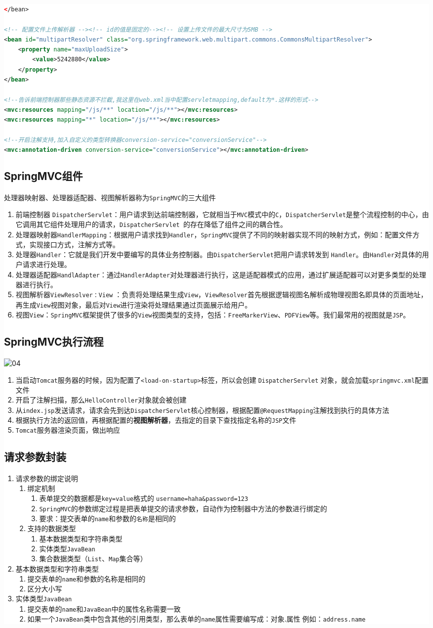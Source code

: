 ```xml
</bean>

<!-- 配置文件上传解析器 --><!-- id的值是固定的--><!-- 设置上传文件的最大尺寸为5MB -->
<bean id="multipartResolver" class="org.springframework.web.multipart.commons.CommonsMultipartResolver">
    <property name="maxUploadSize">
        <value>5242880</value>
    </property>
</bean>

<!--告诉前端控制器那些静态资源不拦截,我这里在web.xml当中配置servletmapping,default为*.这样的形式-->
<mvc:resources mapping="/js/**" location="/js/**"></mvc:resources>
<mvc:resources mapping="*" location="/js/**"></mvc:resources>

<!--开启注解支持,加入自定义的类型转换器conversion-service="conversionService"-->
<mvc:annotation-driven conversion-service="conversionService"></mvc:annotation-driven>
```

## SpringMVC组件

处理器映射器、处理器适配器、视图解析器称为`SpringMVC`的三大组件

1. 前端控制器 `DispatcherServlet`：用户请求到达前端控制器，它就相当于`MVC`模式中的`C`，`DispatcherServlet`是整个流程控制的中心，由它调用其它组件处理用户的请求，`DispatcherServlet `的存在降低了组件之间的耦合性。
2. 处理器映射器`HandlerMapping`：根据用户请求找到`Handler`，`SpringMVC`提供了不同的映射器实现不同的映射方式，例如：配置文件方式，实现接口方式，注解方式等。
3. 处理器`Handler`：它就是我们开发中要编写的具体业务控制器。由`DispatcherServlet`把用户请求转发到 `Handler`。由`Handler`对具体的用户请求进行处理。
4. 处理器适配器`HandlAdapter`：通过`HandlerAdapter`对处理器进行执行，这是适配器模式的应用，通过扩展适配器可以对更多类型的处理器进行执行。
5. 视图解析器`ViewResolver：View` ：负责将处理结果生成`View`，`ViewResolver`首先根据逻辑视图名解析成物理视图名即具体的页面地址，再生成`View`视图对象，最后对`View`进行渲染将处理结果通过页面展示给用户。
6. 视图`View`：`SpringMVC`框架提供了很多的`View`视图类型的支持，包括：`FreeMarkerView`、`PDFView`等。我们最常用的视图就是`JSP`。

## SpringMVC执行流程

![04](https://img-1301279461.cos.ap-nanjing.myqcloud.com/img/04.bmp)

1. 当启动`Tomcat`服务器的时候，因为配置了`<load-on-startup>`标签，所以会创建 `DispatcherServlet` 对象，就会加载`springmvc.xml`配置文件
2. 开启了注解扫描，那么`HelloController`对象就会被创建
3. 从`index.jsp`发送请求，请求会先到达`DispatcherServlet`核心控制器，根据配置`@RequestMapping`注解找到执行的具体方法
4. 根据执行方法的返回值，再根据配置的**视图解析器**，去指定的目录下查找指定名称的`JSP`文件
5. `Tomcat`服务器渲染页面，做出响应

## 请求参数封装

1. 请求参数的绑定说明
   1. 绑定机制
      1. 表单提交的数据都是`key=value`格式的 `username=haha&password=123`
      2. `SpringMVC`的参数绑定过程是把表单提交的请求参数，自动作为控制器中方法的参数进行绑定的
      3. 要求：提交表单的`name`和参数的`名称`是相同的
   2. 支持的数据类型
      1. 基本数据类型和字符串类型
      2. 实体类型`JavaBean`
      3. 集合数据类型（`List`、`Map`集合等）
2. 基本数据类型和字符串类型
   1. 提交表单的`name`和参数的名称是相同的
   2. 区分大小写
3. 实体类型`JavaBean`
   1. 提交表单的`name`和`JavaBean`中的属性名称需要一致
   2. 如果一个`JavaBean`类中包含其他的引用类型，那么表单的`name`属性需要编写成：对象.属性 例如：`address.name`
